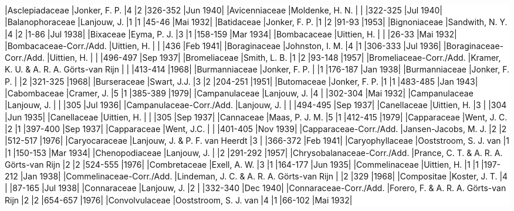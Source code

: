 |Asclepiadaceae	|Jonker, F. P.	|4	|2	|326-352	|Jun 1940|
|Avicenniaceae	|Moldenke, H. N.	|	|	|322-325	|Jul 1940|
|Balanophoraceae	|Lanjouw, J.	|1	|1	|45-46	|Mai 1932|
|Batidaceae	|Jonker, F. P.	|1	|2	|91-93	|1953|
|Bignoniaceae	|Sandwith, N. Y.	|4	|2	|1-86	|Jul 1938|
|Bixaceae	|Eyma, P. J.	|3	|1	|158-159	|Mar 1934|
|Bombacaceae	|Uittien, H.	|	|	|26-33	|Mai 1932|
|Bombacaceae-Corr./Add.	|Uittien, H.	|	|	|436	|Feb 1941|
|Boraginaceae	|Johnston, I. M.	|4	|1	|306-333	|Jul 1936|
|Boraginaceae-Corr./Add.	|Uittien, H.	|	|	|496-497	|Sep 1937|
|Bromeliaceae	|Smith, L. B.	|1	|2	|93-148	|1957|
|Bromeliaceae-Corr./Add.	|Kramer, K. U. & A. R. A. Görts-van Rijn	|	|	|413-414	|1968|
|Burmanniaceae	|Jonker, F. P.	|	|1	|176-187	|Jan 1938|
|Burmanniaceae	|Jonker, F. P.	|	|2	|321-325	|1968|
|Burseraceae	|Swart, J.J.	|3	|2	|204-251	|1951|
|Butomaceae	|Jonker, F. P.	|1	|1	|483-485	|Jan 1943|
|Cabombaceae	|Cramer, J.	|5	|1	|385-389	|1979|
|Campanulaceae	|Lanjouw, J.	|4	|	|302-304	|Mai 1932|
|Campanulaceae	|Lanjouw, J.	|	|	|305	|Jul 1936|
|Campanulaceae-Corr./Add.	|Lanjouw, J.	|	|	|494-495	|Sep 1937|
|Canellaceae	|Uittien, H.	|3	|	|304	|Jun 1935|
|Canellaceae	|Uittien, H.	|	|	|305	|Sep 1937|
|Cannaceae	|Maas, P. J. M.	|5	|1	|412-415	|1979|
|Capparaceae	|Went, J. C.	|2	|1	|397-400	|Sep 1937|
|Capparaceae	|Went, J.C.	|	|	|401-405	|Nov 1939|
|Capparaceae-Corr./Add.	|Jansen-Jacobs, M. J.	|2	|2	|512-517	|1976|
|Caryocaraceae	|Lanjouw, J. & P. F. van Heerdt	|3	|	|366-372	|Feb 1941|
|Caryophyllaceae	|Ooststroom, S. J. van	|1	|1	|150-153	|Mar 1934|
|Chenopodiaceae	|Lanjouw, J.	|	|2	|291-292	|1957|
|Chrysobalanaceae-Corr./Add.	|Prance, C. T. & A. R. A. Görts-van Rijn	|2	|2	|524-555	|1976|
|Combretaceae	|Exell, A. W.	|3	|1	|164-177	|Jun 1935|
|Commelinaceae	|Uittien, H.	|1	|1	|197-212	|Jan 1938|
|Commelinaceae-Corr./Add.	|Lindeman, J. C. & A. R. A. Görts-van Rijn	|	|2	|329	|1968|
|Compositae	|Koster, J. T.	|4	|	|87-165	|Jul 1938|
|Connaraceae	|Lanjouw, J.	|2	|	|332-340	|Dec 1940|
|Connaraceae-Corr./Add.	|Forero, F. & A. R. A. Görts-van Rijn	|2	|2	|654-657	|1976|
|Convolvulaceae	|Ooststroom, S. J. van	|4	|1	|66-102	|Mai 1932|